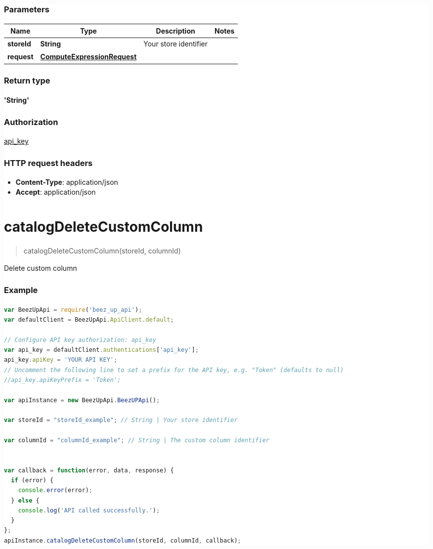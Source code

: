 ### Parameters

Name | Type | Description  | Notes
------------- | ------------- | ------------- | -------------
 **storeId** | **String**| Your store identifier | 
 **request** | [**ComputeExpressionRequest**](ComputeExpressionRequest.md)|  | 

### Return type

**&#39;String&#39;**

### Authorization

[api_key](../README.md#api_key)

### HTTP request headers

 - **Content-Type**: application/json
 - **Accept**: application/json

<a name="catalogDeleteCustomColumn"></a>
# **catalogDeleteCustomColumn**
> catalogDeleteCustomColumn(storeId, columnId)

Delete custom column

### Example
```javascript
var BeezUpApi = require('beez_up_api');
var defaultClient = BeezUpApi.ApiClient.default;

// Configure API key authorization: api_key
var api_key = defaultClient.authentications['api_key'];
api_key.apiKey = 'YOUR API KEY';
// Uncomment the following line to set a prefix for the API key, e.g. "Token" (defaults to null)
//api_key.apiKeyPrefix = 'Token';

var apiInstance = new BeezUpApi.BeezUPApi();

var storeId = "storeId_example"; // String | Your store identifier

var columnId = "columnId_example"; // String | The custom column identifier


var callback = function(error, data, response) {
  if (error) {
    console.error(error);
  } else {
    console.log('API called successfully.');
  }
};
apiInstance.catalogDeleteCustomColumn(storeId, columnId, callback);
```
